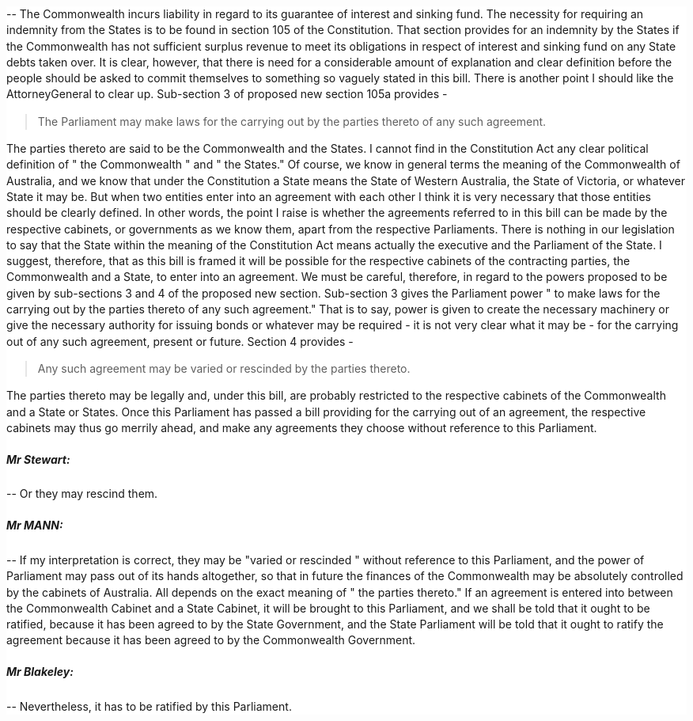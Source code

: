 -- The Commonwealth incurs liability in regard to its guarantee of interest and sinking fund. The necessity for requiring an indemnity from the States is to be found in section 105 of the Constitution. That section provides for an indemnity by the States if the Commonwealth has not sufficient surplus revenue to meet its obligations in respect of interest and sinking fund on any State debts taken over. It is clear, however, that there is need for a considerable amount of explanation and clear definition before the people should be asked to commit themselves to something so vaguely stated in this bill. There is another point I should like the AttorneyGeneral to clear up. Sub-section 3 of proposed new section 105a provides - 

  >The Parliament may make laws for the carrying out by the parties thereto of any such agreement. 

The parties thereto are said to be the Commonwealth and the States. I cannot find in the Constitution Act any clear political definition of " the Commonwealth " and " the States." Of course, we know in general terms the meaning of the Commonwealth of Australia, and we know that under the Constitution a State means the State of Western Australia, the State of Victoria, or whatever State it may be. But when two entities enter into an agreement with each other I think it is very necessary that those entities should be clearly defined. In other words, the point I raise is whether the agreements referred to in this bill can be made  by  the respective cabinets, or governments as we know them, apart from the respective Parliaments. There is nothing in our legislation to say that the State within the meaning of the Constitution Act means actually the executive and the Parliament of the State. I suggest, therefore, that as this bill is framed it will be possible for the respective cabinets of the contracting parties, the Commonwealth and a State, to enter into an agreement. We must be careful, therefore, in regard to the powers proposed to be given by sub-sections 3 and 4 of the proposed new section. Sub-section 3 gives the Parliament power " to make laws for the carrying out by the parties thereto of any such agreement." That is to say, power is given to create the necessary machinery or give the necessary authority for issuing bonds or whatever may be required - it is not very clear what it may be - for the carrying out of any such agreement, present or future. Section 4 provides - 

  >Any such agreement may be varied or rescinded by the parties thereto. 

The parties thereto may be legally and, under this bill, are probably restricted to the respective cabinets of the Commonwealth and a State or States. Once this Parliament has passed a bill providing for the carrying out of an agreement, the respective cabinets may thus go merrily ahead, and make any agreements they choose without reference to this Parliament. 

##### Mr Stewart:

-- Or they may rescind them. 

##### Mr MANN:

-- If my interpretation is correct, they may be "varied or rescinded " without reference to this Parliament, and the power of Parliament may pass out of its hands altogether, so that in future the finances of the Commonwealth may be absolutely controlled by the cabinets of Australia. All depends on the exact meaning of " the parties thereto." If an agreement is entered into between the Commonwealth Cabinet and a State Cabinet, it will be brought to this Parliament, and we shall be told that it ought to be ratified, because it has been agreed to by the State Government, and the State Parliament will be told that it ought to ratify the agreement because it has been agreed to by the Commonwealth Government. 

##### Mr Blakeley:

-- Nevertheless, it has to be ratified by this Parliament. 
